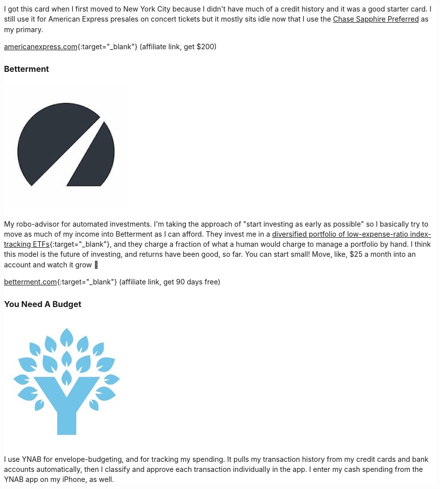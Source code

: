 I got this card when I first moved to New York City because I didn't have much of a credit history and it was a good starter card. I still use it for American Express presales on concert tickets but it mostly sits idle now that I use the [Chase Sapphire Preferred](#chase-sapphire-preferred-credit-card) as my primary.

[americanexpress.com](http://refer.amex.us/ANDREWKzHt?xl=cp15){:target="_blank"} (affiliate link, get $200)

### **Betterment**
![Betterment](/assets/life-stack/betterment.jpg)

My robo-advisor for automated investments. I'm taking the approach of "start investing as early as possible" so I basically try to move as much of my income into Betterment as I can afford. They invest me in a [diversified portfolio of low-expense-ratio index-tracking ETFs](https://www.betterment.com/resources/research/etf-portfolio-selection-methodology/){:target="_blank"}, and they charge a fraction of what a human would charge to manage a portfolio by hand. I think this model is the future of investing, and returns have been good, so far. You can start small! Move, like, $25 a month into an account and watch it grow 🌱

[betterment.com](https://www.betterment.com/invite/andrewwestling){:target="_blank"} (affiliate link, get 90 days free)

### **You Need A Budget**
![You Need A Budget](/assets/life-stack/you-need-a-budget.jpg)

I use YNAB for envelope-budgeting, and for tracking my spending. It pulls my transaction history from my credit cards and bank accounts automatically, then I classify and approve each transaction individually in the app. I enter my cash spending from the YNAB app on my iPhone, as well.
